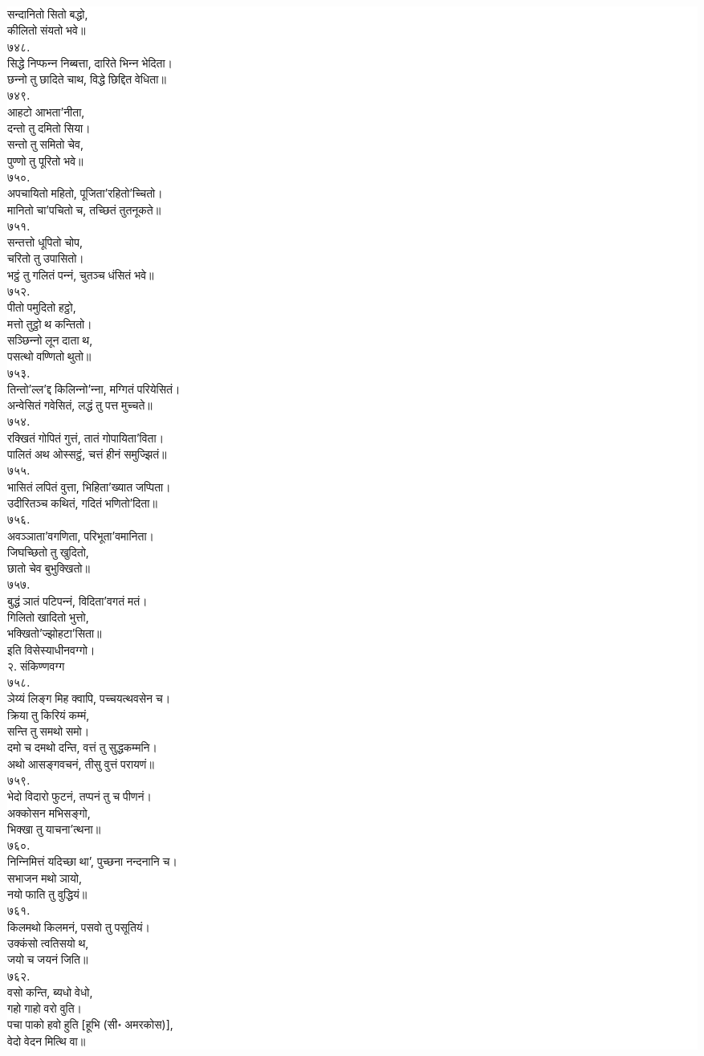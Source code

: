 सन्दानितो सितो बद्धो,  
कीलितो संयतो भवे॥  
७४८.  
सिद्धे निप्फन्‍न निब्बत्ता, दारिते भिन्‍न भेदिता।  
छन्‍नो तु छादिते चाथ, विद्धे छिद्दित वेधिता॥  
७४९.  
आहटो आभता’नीता,  
दन्तो तु दमितो सिया।  
सन्तो तु समितो चेव,  
पुण्णो तु पूरितो भवे॥  
७५०.  
अपचायितो महितो, पूजिता’रहितो’च्‍चितो।  
मानितो चा’पचितो च, तच्छितं तुतनूकते॥  
७५१.  
सन्तत्तो धूपितो चोप,  
चरितो तु उपासितो।  
भट्ठं तु गलितं पन्‍नं, चुतञ्‍च धंसितं भवे॥  
७५२.  
पीतो पमुदितो हट्ठो,  
मत्तो तुट्ठो थ कन्तितो।  
सञ्छिन्‍नो लून दाता थ,  
पसत्थो वण्णितो थुतो॥  
७५३.  
तिन्तो’ल्‍ल’द्द किलिन्‍नो’न्‍ना, मग्गितं परियेसितं।  
अन्वेसितं गवेसितं, लद्धं तु पत्त मुच्‍चते॥  
७५४.  
रक्खितं गोपितं गुत्तं, तातं गोपायिता’विता।  
पालितं अथ ओस्सट्ठं, चत्तं हीनं समुज्झितं॥  
७५५.  
भासितं लपितं वुत्ता, भिहिता’ख्यात जप्पिता।  
उदीरितञ्‍च कथितं, गदितं भणितो’दिता॥  
७५६.  
अवञ्‍ञाता’वगणिता, परिभूता’वमानिता।  
जिघच्छितो तु खुदितो,  
छातो चेव बुभुक्खितो॥  
७५७.  
बुद्धं ञातं पटिपन्‍नं, विदिता’वगतं मतं।  
गिलितो खादितो भुत्तो,  
भक्खितो’ज्झोहटा’सिता॥  
इति विसेस्याधीनवग्गो।  
२. संकिण्णवग्ग  
७५८.  
ञेय्यं लिङ्ग मिह क्‍वापि, पच्‍चयत्थवसेन च।  
क्रिया तु किरियं कम्मं,  
सन्ति तु समथो समो।  
दमो च दमथो दन्ति, वत्तं तु सुद्धकम्मनि।  
अथो आसङ्गवचनं, तीसु वुत्तं परायणं॥  
७५९.  
भेदो विदारो फुटनं, तप्पनं तु च पीणनं।  
अक्‍कोसन मभिसङ्गो,  
भिक्खा तु याचना’त्थना॥  
७६०.  
निन्‍निमित्तं यदिच्छा था’, पुच्छना नन्दनानि च।  
सभाजन मथो ञायो,  
नयो फाति तु वुद्धियं॥  
७६१.  
किलमथो किलमनं, पसवो तु पसूतियं।  
उक्‍कंसो त्वतिसयो थ,  
जयो च जयनं जिति॥  
७६२.  
वसो कन्ति, ब्यधो वेधो,  
गहो गाहो वरो वुति।  
पचा पाको हवो हुति [हूभि (सी॰ अमरकोस)],  
वेदो वेदन मित्थि वा॥  